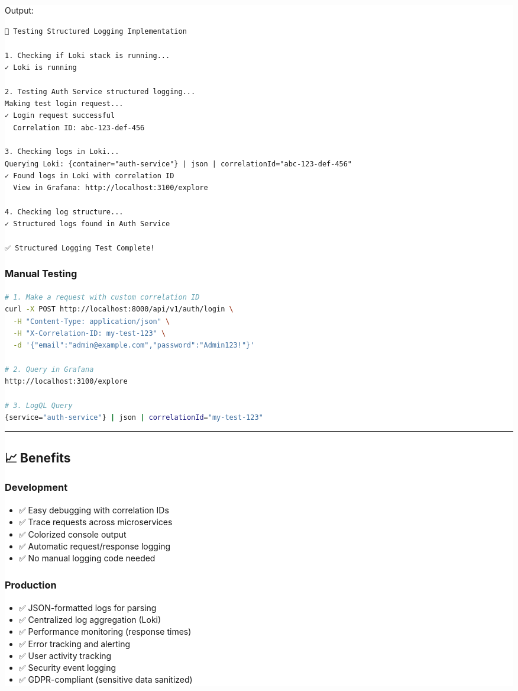 Output:
```
🧪 Testing Structured Logging Implementation

1. Checking if Loki stack is running...
✓ Loki is running

2. Testing Auth Service structured logging...
Making test login request...
✓ Login request successful
  Correlation ID: abc-123-def-456

3. Checking logs in Loki...
Querying Loki: {container="auth-service"} | json | correlationId="abc-123-def-456"
✓ Found logs in Loki with correlation ID
  View in Grafana: http://localhost:3100/explore

4. Checking log structure...
✓ Structured logs found in Auth Service

✅ Structured Logging Test Complete!
```

### Manual Testing

```bash
# 1. Make a request with custom correlation ID
curl -X POST http://localhost:8000/api/v1/auth/login \
  -H "Content-Type: application/json" \
  -H "X-Correlation-ID: my-test-123" \
  -d '{"email":"admin@example.com","password":"Admin123!"}'

# 2. Query in Grafana
http://localhost:3100/explore

# 3. LogQL Query
{service="auth-service"} | json | correlationId="my-test-123"
```

---

## 📈 Benefits

### Development
- ✅ Easy debugging with correlation IDs
- ✅ Trace requests across microservices
- ✅ Colorized console output
- ✅ Automatic request/response logging
- ✅ No manual logging code needed

### Production
- ✅ JSON-formatted logs for parsing
- ✅ Centralized log aggregation (Loki)
- ✅ Performance monitoring (response times)
- ✅ Error tracking and alerting
- ✅ User activity tracking
- ✅ Security event logging
- ✅ GDPR-compliant (sensitive data sanitized)
